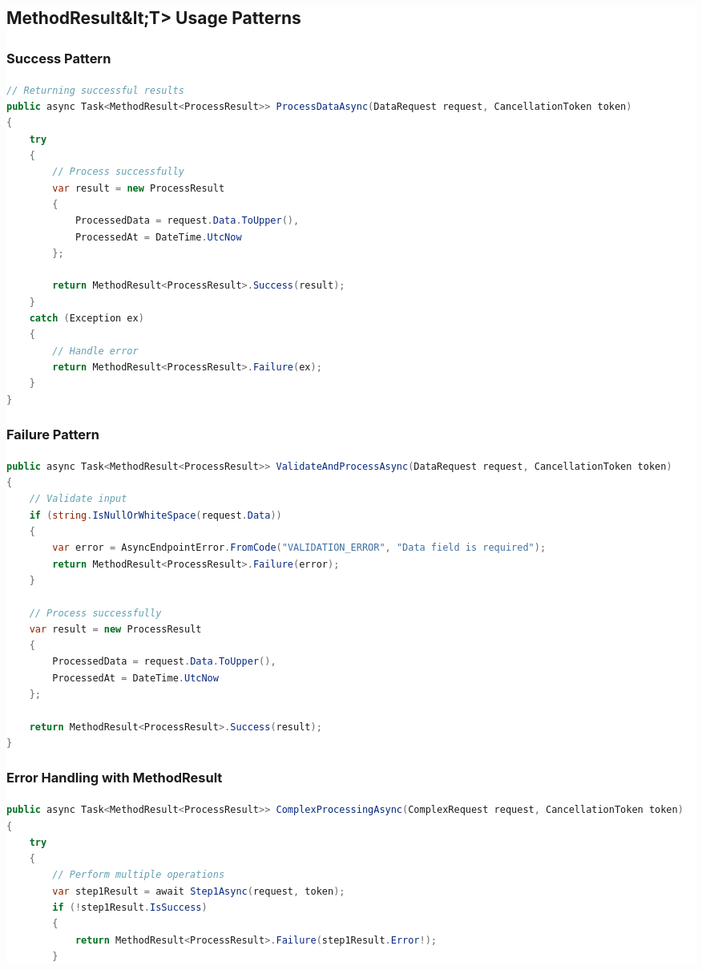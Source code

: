 ## MethodResult\&lt;T&gt; Usage Patterns

### Success Pattern
```csharp
// Returning successful results
public async Task<MethodResult<ProcessResult>> ProcessDataAsync(DataRequest request, CancellationToken token)
{
    try
    {
        // Process successfully
        var result = new ProcessResult
        {
            ProcessedData = request.Data.ToUpper(),
            ProcessedAt = DateTime.UtcNow
        };
        
        return MethodResult<ProcessResult>.Success(result);
    }
    catch (Exception ex)
    {
        // Handle error
        return MethodResult<ProcessResult>.Failure(ex);
    }
}
```

### Failure Pattern
```csharp
public async Task<MethodResult<ProcessResult>> ValidateAndProcessAsync(DataRequest request, CancellationToken token)
{
    // Validate input
    if (string.IsNullOrWhiteSpace(request.Data))
    {
        var error = AsyncEndpointError.FromCode("VALIDATION_ERROR", "Data field is required");
        return MethodResult<ProcessResult>.Failure(error);
    }
    
    // Process successfully
    var result = new ProcessResult
    {
        ProcessedData = request.Data.ToUpper(),
        ProcessedAt = DateTime.UtcNow
    };
    
    return MethodResult<ProcessResult>.Success(result);
}
```

### Error Handling with MethodResult
```csharp
public async Task<MethodResult<ProcessResult>> ComplexProcessingAsync(ComplexRequest request, CancellationToken token)
{
    try
    {
        // Perform multiple operations
        var step1Result = await Step1Async(request, token);
        if (!step1Result.IsSuccess)
        {
            return MethodResult<ProcessResult>.Failure(step1Result.Error!);
        }
```